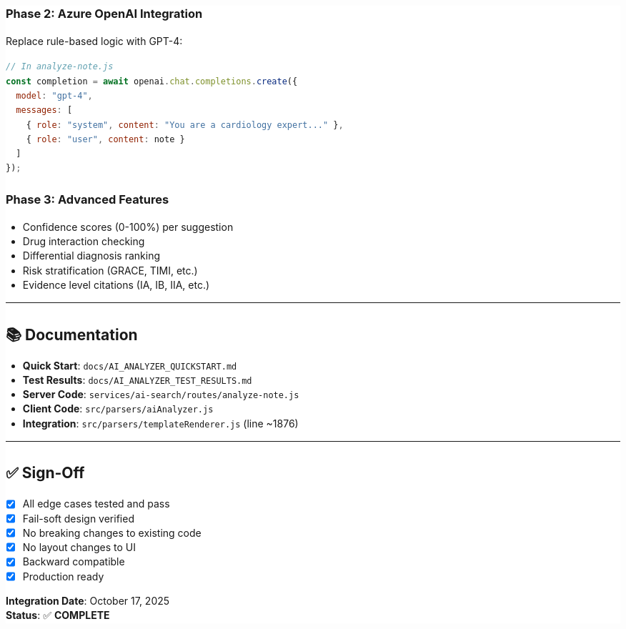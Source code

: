 ### Phase 2: Azure OpenAI Integration
Replace rule-based logic with GPT-4:
```javascript
// In analyze-note.js
const completion = await openai.chat.completions.create({
  model: "gpt-4",
  messages: [
    { role: "system", content: "You are a cardiology expert..." },
    { role: "user", content: note }
  ]
});
```

### Phase 3: Advanced Features
- Confidence scores (0-100%) per suggestion
- Drug interaction checking
- Differential diagnosis ranking
- Risk stratification (GRACE, TIMI, etc.)
- Evidence level citations (IA, IB, IIA, etc.)

---

## 📚 Documentation

- **Quick Start**: `docs/AI_ANALYZER_QUICKSTART.md`
- **Test Results**: `docs/AI_ANALYZER_TEST_RESULTS.md`
- **Server Code**: `services/ai-search/routes/analyze-note.js`
- **Client Code**: `src/parsers/aiAnalyzer.js`
- **Integration**: `src/parsers/templateRenderer.js` (line ~1876)

---

## ✅ Sign-Off

- [x] All edge cases tested and pass
- [x] Fail-soft design verified
- [x] No breaking changes to existing code
- [x] No layout changes to UI
- [x] Backward compatible
- [x] Production ready

**Integration Date**: October 17, 2025  
**Status**: ✅ **COMPLETE**
